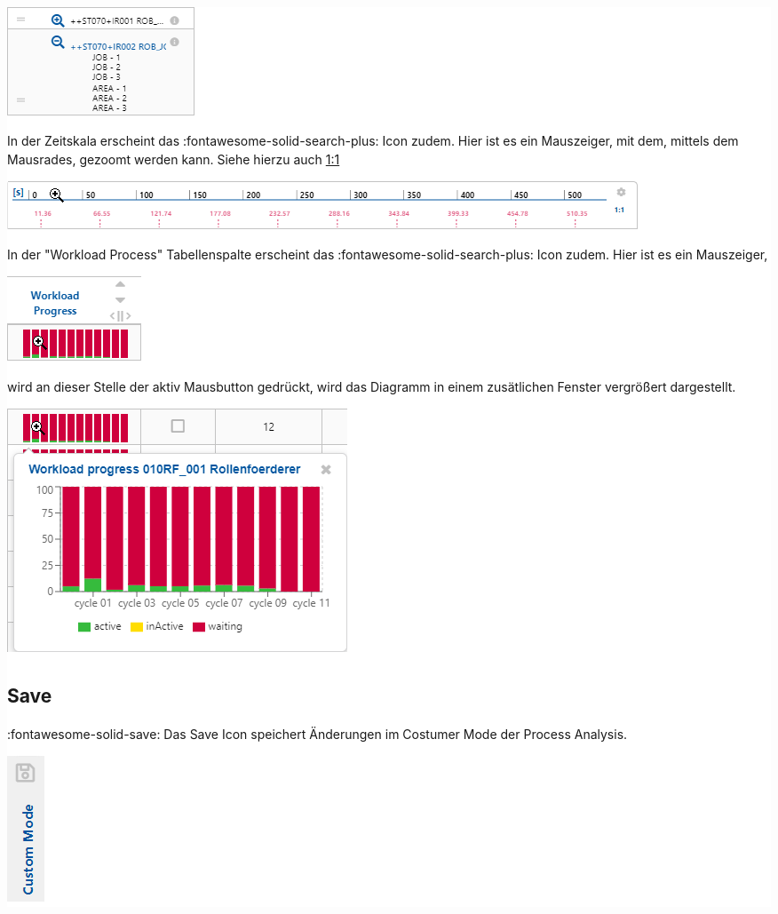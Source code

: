 ![Icon_searche_plus_minus](../Bilder/RF_Scout_Icon_search_plus_minus.png
 "Search plus Search minus")

In der Zeitskala erscheint das :fontawesome-solid-search-plus: Icon zudem. Hier ist es ein Mauszeiger, mit dem, mittels dem Mausrades, gezoomt werden kann. Siehe hierzu auch [1:1](#text-as-button)

![Icon_zoom_zeitskala](../Bilder/RF_Scout_Icon_zoom_zeitskala.png
 "Zoom Zeitskala")

In der "Workload Process" Tabellenspalte erscheint das :fontawesome-solid-search-plus: Icon zudem. Hier ist es ein Mauszeiger,

![Icon_zoom_zeitskala](../Bilder/RF_SCOUT_Icon_zoom_worloadprocess.png)

wird an dieser Stelle der aktiv Mausbutton gedrückt, wird das Diagramm in einem zusätlichen Fenster vergrößert dargestellt.

![Icon_zoom_zeitskala](../Bilder/RF_SCOUT_Icon_zoom_worloadprocess_offen.png)

## Save
:fontawesome-solid-save: Das Save Icon speichert Änderungen im Costumer Mode der Process Analysis.

![Icon_Save](../Bilder/RF_Scout_Icon_save.png "Save Icon")
